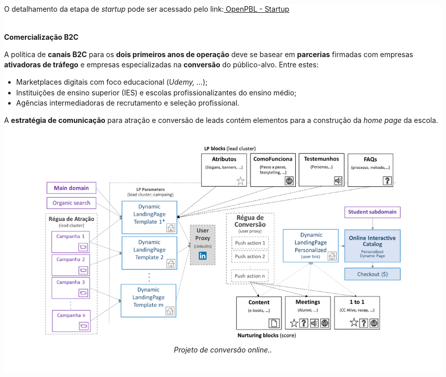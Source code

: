 O detalhamento da etapa de *startup* pode ser acessado pelo link:<a href="https://openpbl-school.github.io/InvestorRelations/roadshow/Startup#portuguese" target="_blank_"> OpenPBL - Startup</a><br><br>


**Comercialização B2C** <br>

A política de **canais B2C** para os **dois primeiros anos de operação** deve se basear em **parcerias** firmadas com empresas **ativadoras de tráfego** e empresas especializadas na **conversão** do público-alvo. Entre estes:
- Marketplaces digitais com foco educacional (*Udemy, ...*); 
- Instituições de ensino superior (IES) e escolas profissionalizantes do ensino médio;
- Agências intermediadoras de recrutamento e seleção profissional.

A **estratégia de comunicação** para atração e conversão de leads contém elementos para a construção da *home page* da escola. <br><br>

<p align="center">
<img src="img/online-customer-acquisition.png" width="700"><br>
<em>Projeto de conversão online.</a>.</em>
</p>

<br>

<p align="center">